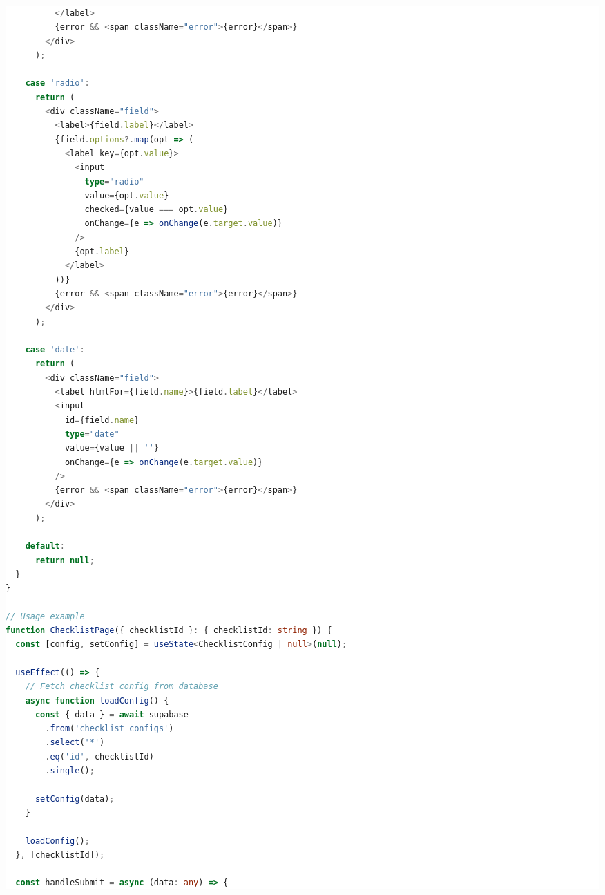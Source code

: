 ```typescript
          </label>
          {error && <span className="error">{error}</span>}
        </div>
      );

    case 'radio':
      return (
        <div className="field">
          <label>{field.label}</label>
          {field.options?.map(opt => (
            <label key={opt.value}>
              <input
                type="radio"
                value={opt.value}
                checked={value === opt.value}
                onChange={e => onChange(e.target.value)}
              />
              {opt.label}
            </label>
          ))}
          {error && <span className="error">{error}</span>}
        </div>
      );

    case 'date':
      return (
        <div className="field">
          <label htmlFor={field.name}>{field.label}</label>
          <input
            id={field.name}
            type="date"
            value={value || ''}
            onChange={e => onChange(e.target.value)}
          />
          {error && <span className="error">{error}</span>}
        </div>
      );

    default:
      return null;
  }
}

// Usage example
function ChecklistPage({ checklistId }: { checklistId: string }) {
  const [config, setConfig] = useState<ChecklistConfig | null>(null);

  useEffect(() => {
    // Fetch checklist config from database
    async function loadConfig() {
      const { data } = await supabase
        .from('checklist_configs')
        .select('*')
        .eq('id', checklistId)
        .single();

      setConfig(data);
    }

    loadConfig();
  }, [checklistId]);

  const handleSubmit = async (data: any) => {
```